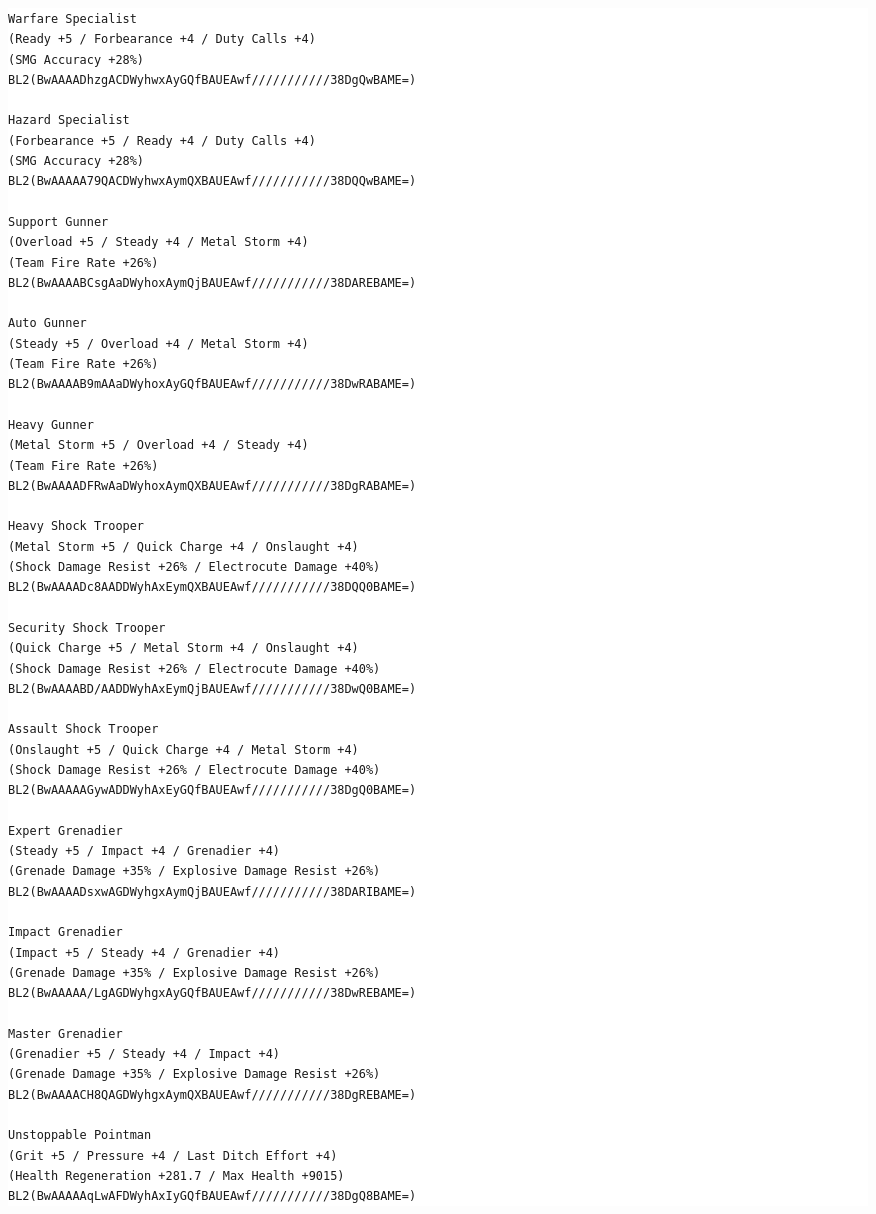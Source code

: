     Warfare Specialist 
    (Ready +5 / Forbearance +4 / Duty Calls +4) 
    (SMG Accuracy +28%) 
    BL2(BwAAAADhzgACDWyhwxAyGQfBAUEAwf///////////38DgQwBAME=) 

    Hazard Specialist 
    (Forbearance +5 / Ready +4 / Duty Calls +4) 
    (SMG Accuracy +28%) 
    BL2(BwAAAAA79QACDWyhwxAymQXBAUEAwf///////////38DQQwBAME=) 

    Support Gunner 
    (Overload +5 / Steady +4 / Metal Storm +4) 
    (Team Fire Rate +26%) 
    BL2(BwAAAABCsgAaDWyhoxAymQjBAUEAwf///////////38DAREBAME=) 

    Auto Gunner 
    (Steady +5 / Overload +4 / Metal Storm +4) 
    (Team Fire Rate +26%) 
    BL2(BwAAAAB9mAAaDWyhoxAyGQfBAUEAwf///////////38DwRABAME=) 

    Heavy Gunner 
    (Metal Storm +5 / Overload +4 / Steady +4) 
    (Team Fire Rate +26%) 
    BL2(BwAAAADFRwAaDWyhoxAymQXBAUEAwf///////////38DgRABAME=) 

    Heavy Shock Trooper 
    (Metal Storm +5 / Quick Charge +4 / Onslaught +4) 
    (Shock Damage Resist +26% / Electrocute Damage +40%) 
    BL2(BwAAAADc8AADDWyhAxEymQXBAUEAwf///////////38DQQ0BAME=) 

    Security Shock Trooper 
    (Quick Charge +5 / Metal Storm +4 / Onslaught +4) 
    (Shock Damage Resist +26% / Electrocute Damage +40%) 
    BL2(BwAAAABD/AADDWyhAxEymQjBAUEAwf///////////38DwQ0BAME=) 

    Assault Shock Trooper 
    (Onslaught +5 / Quick Charge +4 / Metal Storm +4) 
    (Shock Damage Resist +26% / Electrocute Damage +40%) 
    BL2(BwAAAAAGywADDWyhAxEyGQfBAUEAwf///////////38DgQ0BAME=) 

    Expert Grenadier 
    (Steady +5 / Impact +4 / Grenadier +4) 
    (Grenade Damage +35% / Explosive Damage Resist +26%) 
    BL2(BwAAAADsxwAGDWyhgxAymQjBAUEAwf///////////38DARIBAME=) 

    Impact Grenadier 
    (Impact +5 / Steady +4 / Grenadier +4) 
    (Grenade Damage +35% / Explosive Damage Resist +26%) 
    BL2(BwAAAAA/LgAGDWyhgxAyGQfBAUEAwf///////////38DwREBAME=) 

    Master Grenadier 
    (Grenadier +5 / Steady +4 / Impact +4) 
    (Grenade Damage +35% / Explosive Damage Resist +26%) 
    BL2(BwAAAACH8QAGDWyhgxAymQXBAUEAwf///////////38DgREBAME=) 

    Unstoppable Pointman 
    (Grit +5 / Pressure +4 / Last Ditch Effort +4) 
    (Health Regeneration +281.7 / Max Health +9015) 
    BL2(BwAAAAAqLwAFDWyhAxIyGQfBAUEAwf///////////38DgQ8BAME=) 
